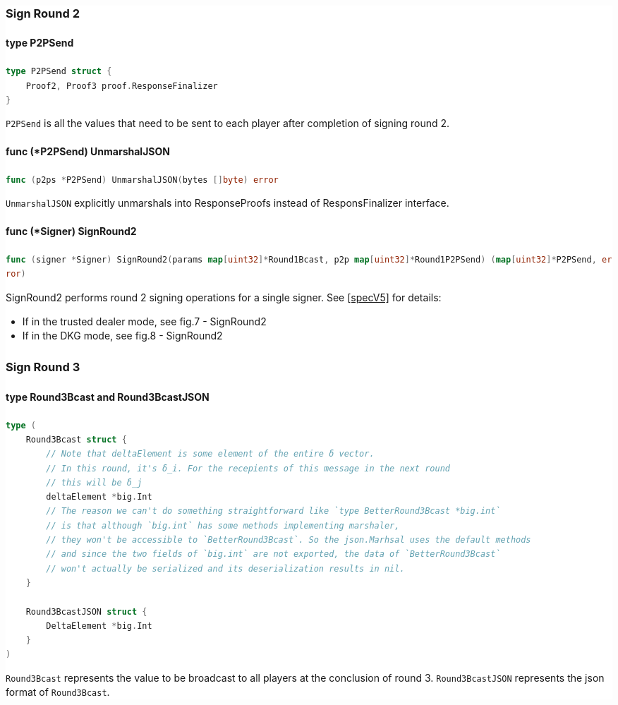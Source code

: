 ### Sign Round 2
#### type P2PSend
```go
type P2PSend struct {
	Proof2, Proof3 proof.ResponseFinalizer
}
```
`P2PSend` is all the values that need to be sent to each player after completion of signing round 2.

#### func (*P2PSend) UnmarshalJSON
```go
func (p2ps *P2PSend) UnmarshalJSON(bytes []byte) error
```
`UnmarshalJSON` explicitly unmarshals into ResponseProofs instead of ResponsFinalizer interface.

#### func (*Signer) SignRound2
```go
func (signer *Signer) SignRound2(params map[uint32]*Round1Bcast, p2p map[uint32]*Round1P2PSend) (map[uint32]*P2PSend, error)
```
SignRound2 performs round 2 signing operations for a single signer.
See [[specV5]](docs/Coinbase_Pseudocode_v5.pdf) for details:
- If in the trusted dealer mode, see fig.7 - SignRound2
- If in the DKG mode, see fig.8 - SignRound2

### Sign Round 3
#### type Round3Bcast and Round3BcastJSON
```go
type (
	Round3Bcast struct {
		// Note that deltaElement is some element of the entire δ vector.
		// In this round, it's δ_i. For the recepients of this message in the next round
		// this will be δ_j
		deltaElement *big.Int
		// The reason we can't do something straightforward like `type BetterRound3Bcast *big.int`
		// is that although `big.int` has some methods implementing marshaler,
		// they won't be accessible to `BetterRound3Bcast`. So the json.Marhsal uses the default methods
		// and since the two fields of `big.int` are not exported, the data of `BetterRound3Bcast`
		// won't actually be serialized and its deserialization results in nil.
	}

	Round3BcastJSON struct {
		DeltaElement *big.Int
	}
)
```
`Round3Bcast` represents the value to be broadcast to all players at the conclusion of round 3.
`Round3BcastJSON` represents the json format of `Round3Bcast`.

